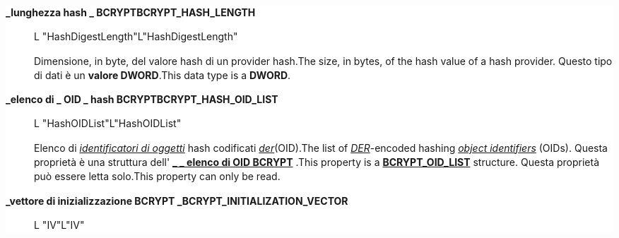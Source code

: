 
</dt> </dl> </dd> <dt>

<span data-ttu-id="6360b-170"><span id="BCRYPT_HASH_LENGTH"></span><span id="bcrypt_hash_length"></span>**\_lunghezza hash \_ BCRYPT**</span><span class="sxs-lookup"><span data-stu-id="6360b-170"><span id="BCRYPT_HASH_LENGTH"></span><span id="bcrypt_hash_length"></span>**BCRYPT\_HASH\_LENGTH**</span></span>
</dt> <dd> <dl> <dt>

<span data-ttu-id="6360b-171">L "HashDigestLength"</span><span class="sxs-lookup"><span data-stu-id="6360b-171">L"HashDigestLength"</span></span>
</dt> <dt>



<span data-ttu-id="6360b-172">Dimensione, in byte, del valore hash di un provider hash.</span><span class="sxs-lookup"><span data-stu-id="6360b-172">The size, in bytes, of the hash value of a hash provider.</span></span> <span data-ttu-id="6360b-173">Questo tipo di dati è un **valore DWORD**.</span><span class="sxs-lookup"><span data-stu-id="6360b-173">This data type is a **DWORD**.</span></span>


</dt> </dl> </dd> <dt>

<span data-ttu-id="6360b-174"><span id="BCRYPT_HASH_OID_LIST"></span><span id="bcrypt_hash_oid_list"></span>**\_elenco di \_ OID \_ hash BCRYPT**</span><span class="sxs-lookup"><span data-stu-id="6360b-174"><span id="BCRYPT_HASH_OID_LIST"></span><span id="bcrypt_hash_oid_list"></span>**BCRYPT\_HASH\_OID\_LIST**</span></span>
</dt> <dd> <dl> <dt>

<span data-ttu-id="6360b-175">L "HashOIDList"</span><span class="sxs-lookup"><span data-stu-id="6360b-175">L"HashOIDList"</span></span>
</dt> <dt>



<span data-ttu-id="6360b-176">Elenco di [*identificatori di oggetti*](/windows/desktop/SecGloss/o-gly) hash codificati [*der*](/windows/desktop/SecGloss/d-gly)(OID).</span><span class="sxs-lookup"><span data-stu-id="6360b-176">The list of [*DER*](/windows/desktop/SecGloss/d-gly)-encoded hashing [*object identifiers*](/windows/desktop/SecGloss/o-gly) (OIDs).</span></span> <span data-ttu-id="6360b-177">Questa proprietà è una struttura dell' [**\_ \_ elenco di OID BCRYPT**](/windows/desktop/api/Bcrypt/ns-bcrypt-bcrypt_oid_list) .</span><span class="sxs-lookup"><span data-stu-id="6360b-177">This property is a [**BCRYPT\_OID\_LIST**](/windows/desktop/api/Bcrypt/ns-bcrypt-bcrypt_oid_list) structure.</span></span> <span data-ttu-id="6360b-178">Questa proprietà può essere letta solo.</span><span class="sxs-lookup"><span data-stu-id="6360b-178">This property can only be read.</span></span>


</dt> </dl> </dd> <dt>

<span data-ttu-id="6360b-179"><span id="BCRYPT_INITIALIZATION_VECTOR"></span><span id="bcrypt_initialization_vector"></span>**\_vettore di inizializzazione BCRYPT \_**</span><span class="sxs-lookup"><span data-stu-id="6360b-179"><span id="BCRYPT_INITIALIZATION_VECTOR"></span><span id="bcrypt_initialization_vector"></span>**BCRYPT\_INITIALIZATION\_VECTOR**</span></span>
</dt> <dd> <dl> <dt>

<span data-ttu-id="6360b-180">L "IV"</span><span class="sxs-lookup"><span data-stu-id="6360b-180">L"IV"</span></span>
</dt> <dt>


